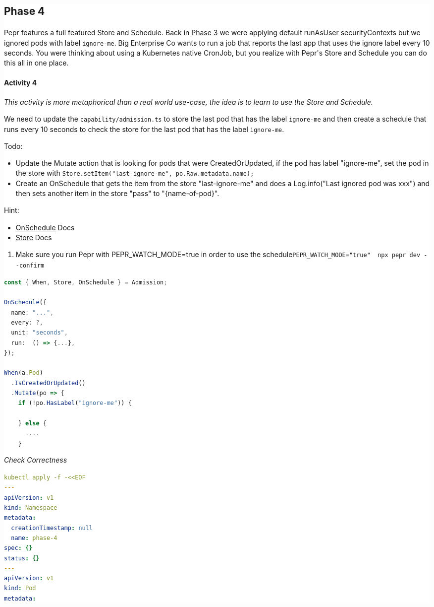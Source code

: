 ## Phase 4

Pepr features a full featured Store and Schedule. Back in [Phase 3](#phase-3) we were applying default runAsUser securityContexts but we ignored pods with label `ignore-me`. Big Enterprise Co wants to run a job that reports the last app that uses the ignore label every 10 seconds. You were thinking about using a Kubernetes native CronJob, but you realize with Pepr's Store and Schedule you can do this all in one place.

#### Activity 4

_This activity is more metaphorical than a real world use-case, the idea is to learn to use the Store and Schedule._

We need to update the `capability/admission.ts` to store the last pod that has the label `ignore-me` and then create a schedule that runs every 10 seconds to check the store for the last pod that has the label `ignore-me`.

Todo:
- Update the Mutate action that is looking for pods that were CreatedOrUpdated, if the pod has label "ignore-me", set the pod in the store with `Store.setItem("last-ignore-me", po.Raw.metadata.name);`
- Create an OnSchedule that gets the item from the store "last-ignore-me" and does a Log.info("Last ignored pod was xxx") and then sets another item in the store "pass" to "{name-of-pod}".


Hint:
- [OnSchedule](https://docs.pepr.dev/main/user-guide/onschedule/) Docs
- [Store](https://docs.pepr.dev/main/user-guide/store/) Docs
1. Make sure you run Pepr with PEPR_WATCH_MODE=true in order to use the schedule`PEPR_WATCH_MODE="true"  npx pepr dev --confirm`

```ts
const { When, Store, OnSchedule } = Admission;

OnSchedule({
  name: "...",
  every: ?,
  unit: "seconds",
  run:  () => {...},
});

When(a.Pod)
  .IsCreatedOrUpdated()
  .Mutate(po => {
    if (!po.HasLabel("ignore-me")) {

    } else {
      ....
    }
```

_Check Correctness_

```yaml
kubectl apply -f -<<EOF
---
apiVersion: v1
kind: Namespace
metadata:
  creationTimestamp: null
  name: phase-4
spec: {}
status: {}
---
apiVersion: v1
kind: Pod
metadata:
```
